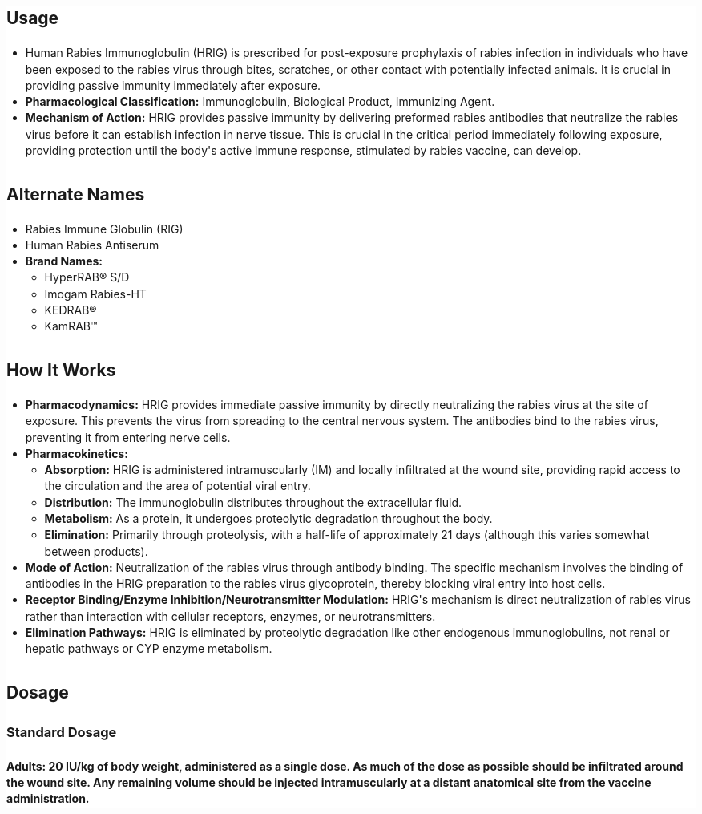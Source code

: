 ## **Usage**

- Human Rabies Immunoglobulin (HRIG) is prescribed for post-exposure prophylaxis of rabies infection in individuals who have been exposed to the rabies virus through bites, scratches, or other contact with potentially infected animals.  It is crucial in providing passive immunity immediately after exposure.
- **Pharmacological Classification:**  Immunoglobulin,  Biological Product, Immunizing Agent.
- **Mechanism of Action:** HRIG provides passive immunity by delivering preformed rabies antibodies that neutralize the rabies virus before it can establish infection in nerve tissue. This is crucial in the critical period immediately following exposure, providing protection until the body's active immune response, stimulated by rabies vaccine, can develop.

## **Alternate Names**

- Rabies Immune Globulin (RIG)
- Human Rabies Antiserum
- **Brand Names:**
    - HyperRAB® S/D
    - Imogam Rabies-HT
    - KEDRAB®
    - KamRAB™


## **How It Works**

- **Pharmacodynamics:** HRIG provides immediate passive immunity by directly neutralizing the rabies virus at the site of exposure. This prevents the virus from spreading to the central nervous system. The antibodies bind to the rabies virus, preventing it from entering nerve cells.
- **Pharmacokinetics:**
    - **Absorption:** HRIG is administered intramuscularly (IM) and locally infiltrated at the wound site, providing rapid access to the circulation and the area of potential viral entry.
    - **Distribution:** The immunoglobulin distributes throughout the extracellular fluid.
    - **Metabolism:**  As a protein, it undergoes proteolytic degradation throughout the body.
    - **Elimination:**  Primarily through proteolysis, with a half-life of approximately 21 days (although this varies somewhat between products). 
- **Mode of Action:** Neutralization of the rabies virus through antibody binding. The specific mechanism involves the binding of antibodies in the HRIG preparation to the rabies virus glycoprotein, thereby blocking viral entry into host cells.
- **Receptor Binding/Enzyme Inhibition/Neurotransmitter Modulation:** HRIG's mechanism is direct neutralization of rabies virus rather than interaction with cellular receptors, enzymes, or neurotransmitters.
- **Elimination Pathways:** HRIG is eliminated by proteolytic degradation like other endogenous immunoglobulins, not renal or hepatic pathways or CYP enzyme metabolism.


## **Dosage**

### **Standard Dosage**

#### **Adults:** 20 IU/kg of body weight, administered as a single dose. As much of the dose as possible should be infiltrated around the wound site. Any remaining volume should be injected intramuscularly at a distant anatomical site from the vaccine administration.
